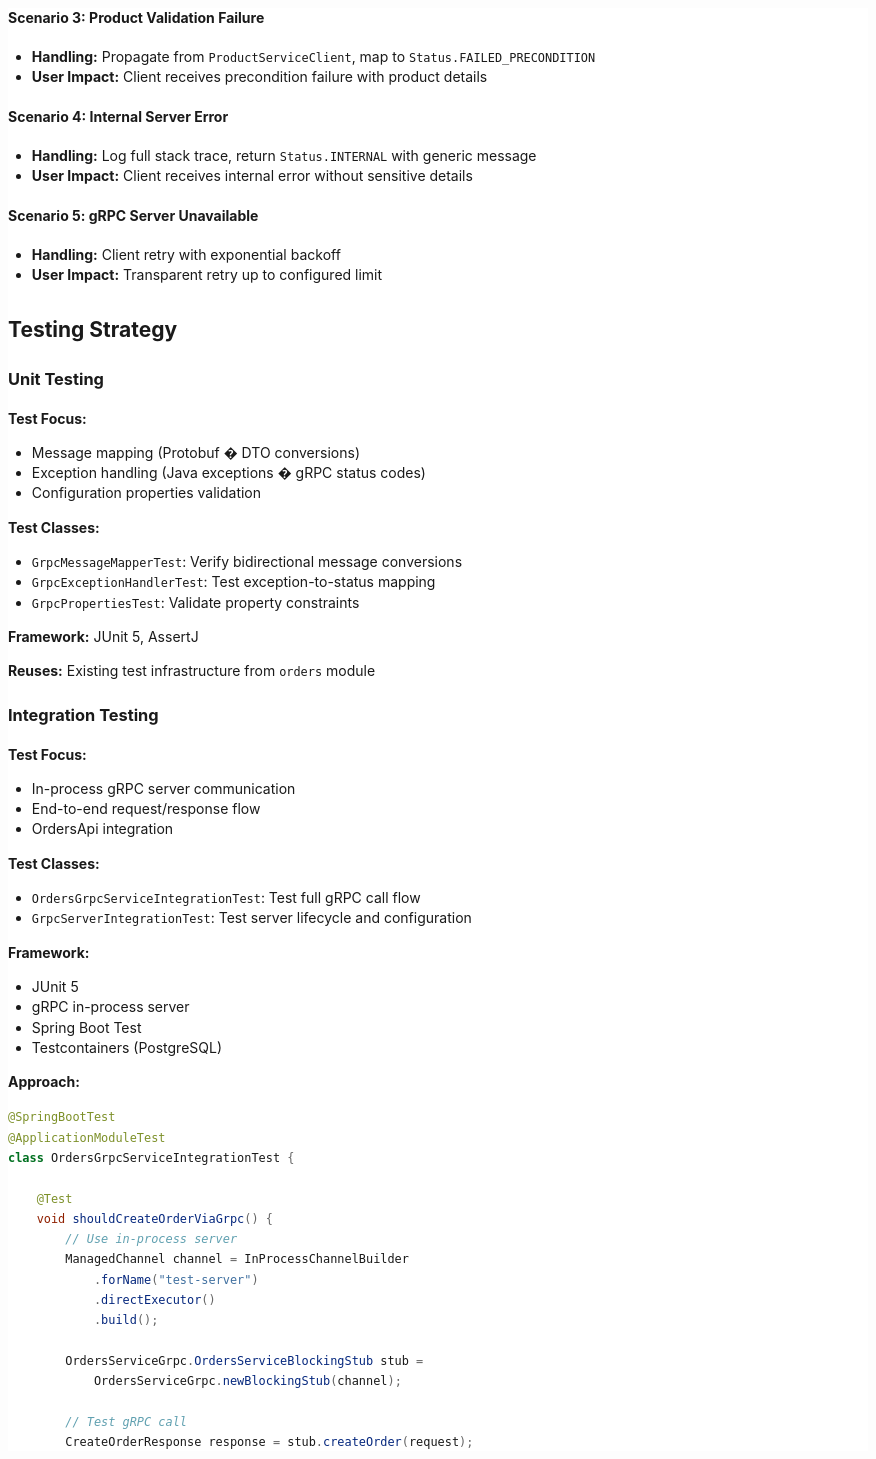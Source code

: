 #### Scenario 3: Product Validation Failure
- **Handling:** Propagate from `ProductServiceClient`, map to `Status.FAILED_PRECONDITION`
- **User Impact:** Client receives precondition failure with product details

#### Scenario 4: Internal Server Error
- **Handling:** Log full stack trace, return `Status.INTERNAL` with generic message
- **User Impact:** Client receives internal error without sensitive details

#### Scenario 5: gRPC Server Unavailable
- **Handling:** Client retry with exponential backoff
- **User Impact:** Transparent retry up to configured limit

## Testing Strategy

### Unit Testing

**Test Focus:**
- Message mapping (Protobuf � DTO conversions)
- Exception handling (Java exceptions � gRPC status codes)
- Configuration properties validation

**Test Classes:**
- `GrpcMessageMapperTest`: Verify bidirectional message conversions
- `GrpcExceptionHandlerTest`: Test exception-to-status mapping
- `GrpcPropertiesTest`: Validate property constraints

**Framework:** JUnit 5, AssertJ

**Reuses:** Existing test infrastructure from `orders` module

### Integration Testing

**Test Focus:**
- In-process gRPC server communication
- End-to-end request/response flow
- OrdersApi integration

**Test Classes:**
- `OrdersGrpcServiceIntegrationTest`: Test full gRPC call flow
- `GrpcServerIntegrationTest`: Test server lifecycle and configuration

**Framework:**
- JUnit 5
- gRPC in-process server
- Spring Boot Test
- Testcontainers (PostgreSQL)

**Approach:**
```java
@SpringBootTest
@ApplicationModuleTest
class OrdersGrpcServiceIntegrationTest {

    @Test
    void shouldCreateOrderViaGrpc() {
        // Use in-process server
        ManagedChannel channel = InProcessChannelBuilder
            .forName("test-server")
            .directExecutor()
            .build();

        OrdersServiceGrpc.OrdersServiceBlockingStub stub =
            OrdersServiceGrpc.newBlockingStub(channel);

        // Test gRPC call
        CreateOrderResponse response = stub.createOrder(request);
```